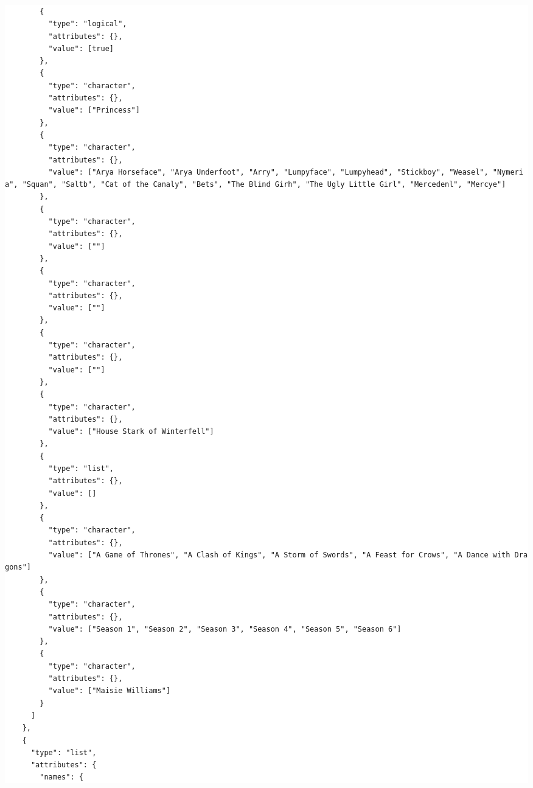             {
              "type": "logical",
              "attributes": {},
              "value": [true]
            },
            {
              "type": "character",
              "attributes": {},
              "value": ["Princess"]
            },
            {
              "type": "character",
              "attributes": {},
              "value": ["Arya Horseface", "Arya Underfoot", "Arry", "Lumpyface", "Lumpyhead", "Stickboy", "Weasel", "Nymeria", "Squan", "Saltb", "Cat of the Canaly", "Bets", "The Blind Girh", "The Ugly Little Girl", "Mercedenl", "Mercye"]
            },
            {
              "type": "character",
              "attributes": {},
              "value": [""]
            },
            {
              "type": "character",
              "attributes": {},
              "value": [""]
            },
            {
              "type": "character",
              "attributes": {},
              "value": [""]
            },
            {
              "type": "character",
              "attributes": {},
              "value": ["House Stark of Winterfell"]
            },
            {
              "type": "list",
              "attributes": {},
              "value": []
            },
            {
              "type": "character",
              "attributes": {},
              "value": ["A Game of Thrones", "A Clash of Kings", "A Storm of Swords", "A Feast for Crows", "A Dance with Dragons"]
            },
            {
              "type": "character",
              "attributes": {},
              "value": ["Season 1", "Season 2", "Season 3", "Season 4", "Season 5", "Season 6"]
            },
            {
              "type": "character",
              "attributes": {},
              "value": ["Maisie Williams"]
            }
          ]
        },
        {
          "type": "list",
          "attributes": {
            "names": {